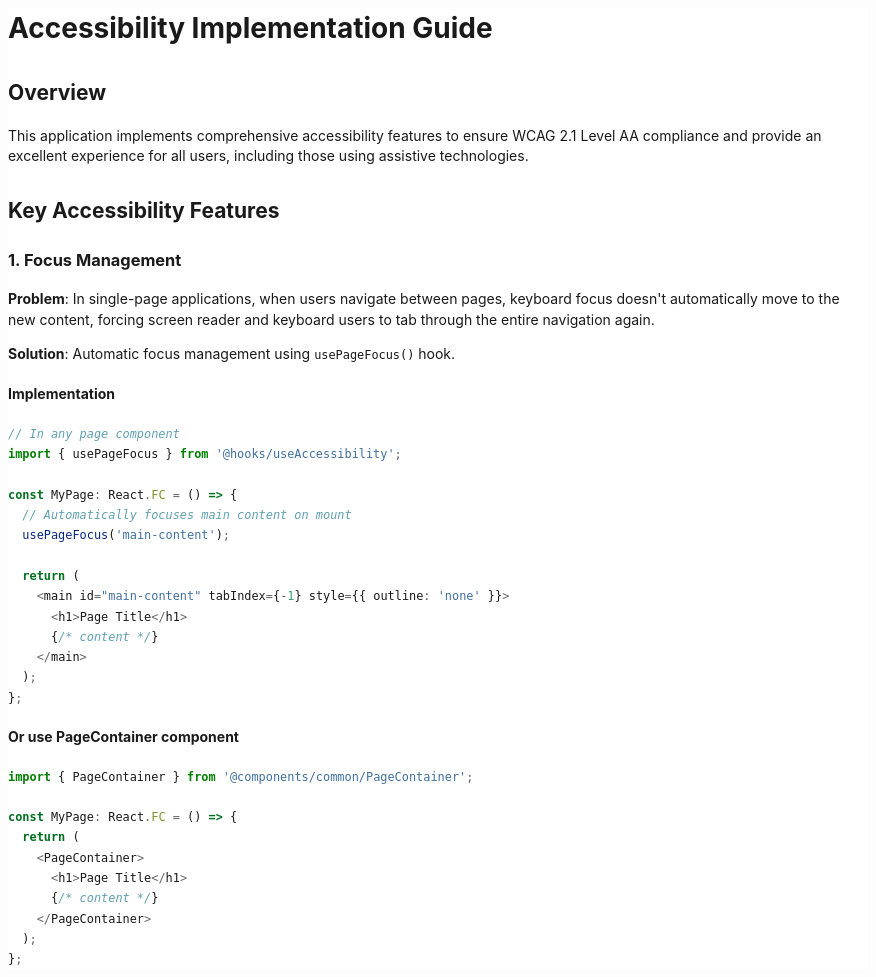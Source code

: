# Accessibility Implementation Guide

## Overview

This application implements comprehensive accessibility features to ensure WCAG 2.1 Level AA compliance and provide an excellent experience for all users, including those using assistive technologies.

## Key Accessibility Features

### 1. Focus Management

**Problem**: In single-page applications, when users navigate between pages, keyboard focus doesn't automatically move to the new content, forcing screen reader and keyboard users to tab through the entire navigation again.

**Solution**: Automatic focus management using `usePageFocus()` hook.

#### Implementation

```typescript
// In any page component
import { usePageFocus } from '@hooks/useAccessibility';

const MyPage: React.FC = () => {
  // Automatically focuses main content on mount
  usePageFocus('main-content');

  return (
    <main id="main-content" tabIndex={-1} style={{ outline: 'none' }}>
      <h1>Page Title</h1>
      {/* content */}
    </main>
  );
};
```

#### Or use PageContainer component

```typescript
import { PageContainer } from '@components/common/PageContainer';

const MyPage: React.FC = () => {
  return (
    <PageContainer>
      <h1>Page Title</h1>
      {/* content */}
    </PageContainer>
  );
};
```
